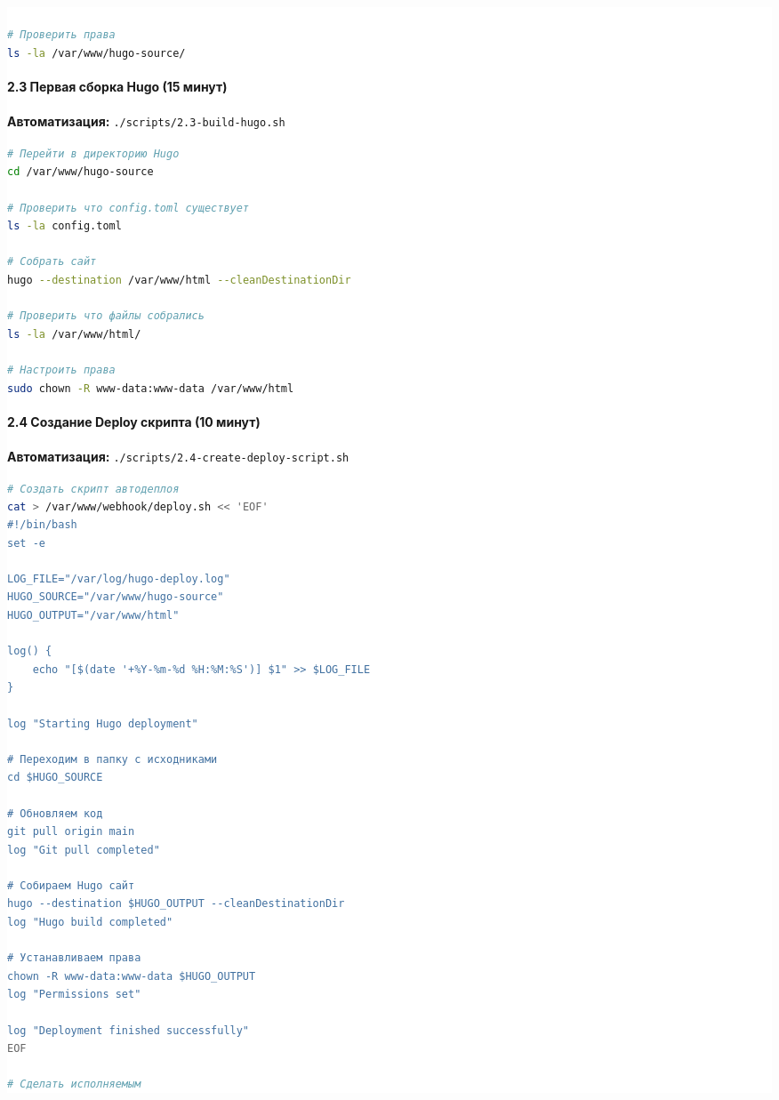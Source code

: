 ```bash

# Проверить права
ls -la /var/www/hugo-source/
```

#### 2.3 Первая сборка Hugo (15 минут)

**Автоматизация:** `./scripts/2.3-build-hugo.sh`

```bash
# Перейти в директорию Hugo
cd /var/www/hugo-source

# Проверить что config.toml существует
ls -la config.toml

# Собрать сайт
hugo --destination /var/www/html --cleanDestinationDir

# Проверить что файлы собрались
ls -la /var/www/html/

# Настроить права
sudo chown -R www-data:www-data /var/www/html
```

#### 2.4 Создание Deploy скрипта (10 минут)

**Автоматизация:** `./scripts/2.4-create-deploy-script.sh`

```bash
# Создать скрипт автодеплоя
cat > /var/www/webhook/deploy.sh << 'EOF'
#!/bin/bash
set -e

LOG_FILE="/var/log/hugo-deploy.log"
HUGO_SOURCE="/var/www/hugo-source"
HUGO_OUTPUT="/var/www/html"

log() {
    echo "[$(date '+%Y-%m-%d %H:%M:%S')] $1" >> $LOG_FILE
}

log "Starting Hugo deployment"

# Переходим в папку с исходниками
cd $HUGO_SOURCE

# Обновляем код
git pull origin main
log "Git pull completed"

# Собираем Hugo сайт
hugo --destination $HUGO_OUTPUT --cleanDestinationDir
log "Hugo build completed"

# Устанавливаем права
chown -R www-data:www-data $HUGO_OUTPUT
log "Permissions set"

log "Deployment finished successfully"
EOF

# Сделать исполняемым
```